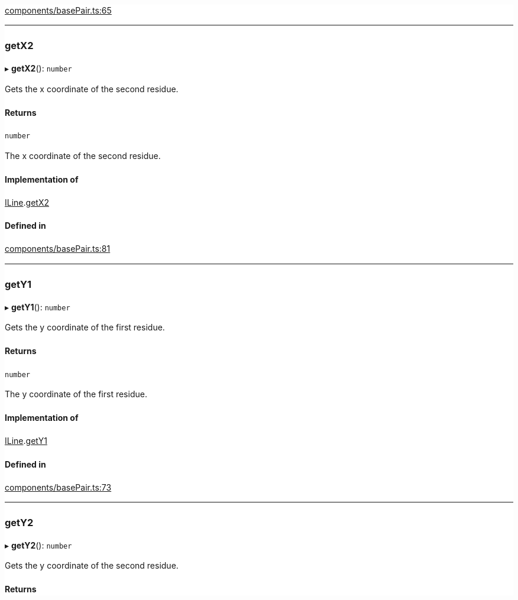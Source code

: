 [components/basePair.ts:65](https://github.com/michalhercik/rna-visualizer/blob/febfa3b/lib/src/components/basePair.ts#L65)

___

### getX2

▸ **getX2**(): `number`

Gets the x coordinate of the second residue.

#### Returns

`number`

The x coordinate of the second residue.

#### Implementation of

[ILine](../interfaces/ILine.md).[getX2](../interfaces/ILine.md#getx2)

#### Defined in

[components/basePair.ts:81](https://github.com/michalhercik/rna-visualizer/blob/febfa3b/lib/src/components/basePair.ts#L81)

___

### getY1

▸ **getY1**(): `number`

Gets the y coordinate of the first residue.

#### Returns

`number`

The y coordinate of the first residue.

#### Implementation of

[ILine](../interfaces/ILine.md).[getY1](../interfaces/ILine.md#gety1)

#### Defined in

[components/basePair.ts:73](https://github.com/michalhercik/rna-visualizer/blob/febfa3b/lib/src/components/basePair.ts#L73)

___

### getY2

▸ **getY2**(): `number`

Gets the y coordinate of the second residue.

#### Returns
